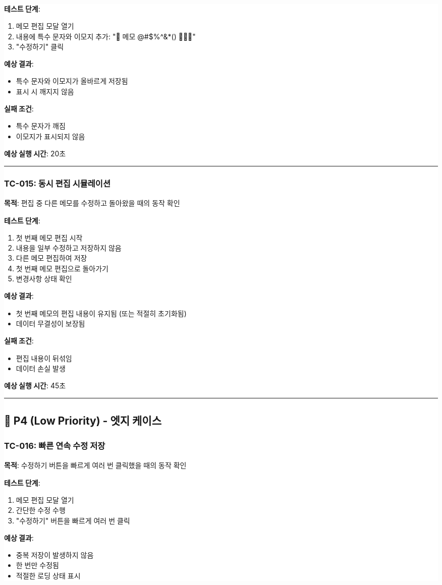 **테스트 단계**:
1. 메모 편집 모달 열기
2. 내용에 특수 문자와 이모지 추가:
   "📝 메모 @#$%^&*() 🚀✨💡"
3. "수정하기" 클릭

**예상 결과**:
- 특수 문자와 이모지가 올바르게 저장됨
- 표시 시 깨지지 않음

**실패 조건**:
- 특수 문자가 깨짐
- 이모지가 표시되지 않음

**예상 실행 시간**: 20초

---

### TC-015: 동시 편집 시뮬레이션
**목적**: 편집 중 다른 메모를 수정하고 돌아왔을 때의 동작 확인

**테스트 단계**:
1. 첫 번째 메모 편집 시작
2. 내용을 일부 수정하고 저장하지 않음
3. 다른 메모 편집하여 저장
4. 첫 번째 메모 편집으로 돌아가기
5. 변경사항 상태 확인

**예상 결과**:
- 첫 번째 메모의 편집 내용이 유지됨 (또는 적절히 초기화됨)
- 데이터 무결성이 보장됨

**실패 조건**:
- 편집 내용이 뒤섞임
- 데이터 손실 발생

**예상 실행 시간**: 45초

---

## 🔵 P4 (Low Priority) - 엣지 케이스

### TC-016: 빠른 연속 수정 저장
**목적**: 수정하기 버튼을 빠르게 여러 번 클릭했을 때의 동작 확인

**테스트 단계**:
1. 메모 편집 모달 열기
2. 간단한 수정 수행
3. "수정하기" 버튼을 빠르게 여러 번 클릭

**예상 결과**:
- 중복 저장이 발생하지 않음
- 한 번만 수정됨
- 적절한 로딩 상태 표시
